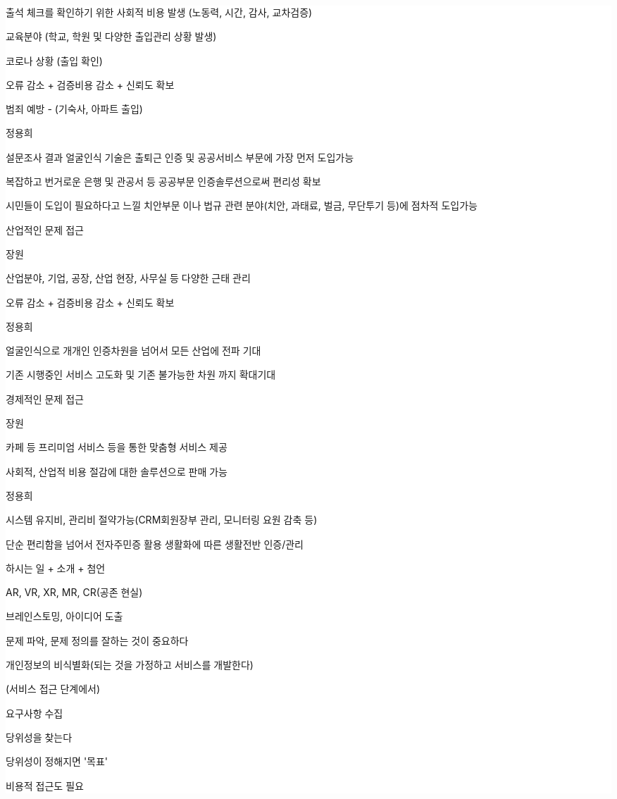 출석 체크를 확인하기 위한 사회적 비용 발생 (노동력, 시간, 감사, 교차검증)

교육분야 (학교, 학원 및 다양한 출입관리 상황 발생)

코로나 상황 (출입 확인)

오류 감소 + 검증비용 감소 + 신뢰도 확보

범죄 예방 - (기숙사, 아파트 출입)

정용희

설문조사 결과 얼굴인식 기술은 출퇴근 인증 및 공공서비스 부문에 가장 먼저 도입가능

복잡하고 번거로운 은행 및 관공서 등 공공부문 인증솔루션으로써 편리성 확보

시민들이 도입이 필요하다고 느낄 치안부문 이나 법규 관련 분야(치안, 과태료, 벌금, 무단투기 등)에 점차적 도입가능

산업적인 문제 접근

장원

산업분야, 기업, 공장, 산업 현장, 사무실 등 다양한 근태 관리

오류 감소 + 검증비용 감소 + 신뢰도 확보

정용희

얼굴인식으로 개개인 인증차원을 넘어서 모든 산업에 전파 기대

기존 시행중인 서비스 고도화 및 기존 불가능한 차원 까지 확대기대 

경제적인 문제 접근

장원

카페 등 프리미엄 서비스 등을 통한 맞춤형 서비스 제공

사회적, 산업적 비용 절감에 대한 솔루션으로 판매 가능

정용희

시스템 유지비, 관리비 절약가능(CRM회원장부 관리, 모니터링 요원 감축 등)

단순 편리함을 넘어서 전자주민증 활용 생활화에 따른 생활전반 인증/관리

하시는 일 + 소개 + 첨언

AR, VR, XR, MR, CR(공존 현실)

브레인스토밍, 아이디어 도출

문제 파악, 문제 정의를 잘하는 것이 중요하다

개인정보의 비식별화(되는 것을 가정하고 서비스를 개발한다)

(서비스 접근 단계에서)

요구사항 수집

당위성을 찾는다

당위성이 정해지면 '목표'

비용적 접근도 필요
